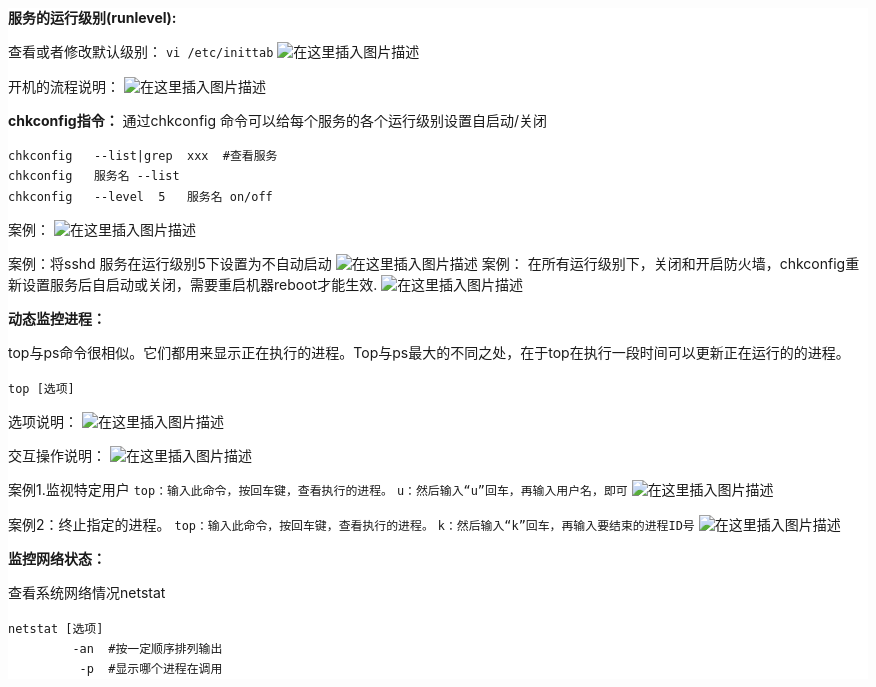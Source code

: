 **服务的运行级别(runlevel):**

查看或者修改默认级别： `vi /etc/inittab`
 ![在这里插入图片描述](https://img-blog.csdnimg.cn/20210304113427519.png?x-oss-process=image/watermark,type_ZmFuZ3poZW5naGVpdGk,shadow_10,text_aHR0cHM6Ly9ibG9nLmNzZG4ubmV0L0x6eTQxMDk5Mg==,size_16,color_FFFFFF,t_70)

开机的流程说明：
 ![在这里插入图片描述](https://img-blog.csdnimg.cn/20210304113545606.png)

**chkconfig指令：**
 通过chkconfig 命令可以给每个服务的各个运行级别设置自启动/关闭

```shell
chkconfig   --list|grep  xxx  #查看服务
chkconfig   服务名 --list 
chkconfig   --level  5   服务名 on/off   
```

案例：
 ![在这里插入图片描述](https://img-blog.csdnimg.cn/20210304115649840.png?x-oss-process=image/watermark,type_ZmFuZ3poZW5naGVpdGk,shadow_10,text_aHR0cHM6Ly9ibG9nLmNzZG4ubmV0L0x6eTQxMDk5Mg==,size_16,color_FFFFFF,t_70)

案例：将sshd 服务在运行级别5下设置为不自动启动
 ![在这里插入图片描述](https://img-blog.csdnimg.cn/20210304115917849.png?x-oss-process=image/watermark,type_ZmFuZ3poZW5naGVpdGk,shadow_10,text_aHR0cHM6Ly9ibG9nLmNzZG4ubmV0L0x6eTQxMDk5Mg==,size_16,color_FFFFFF,t_70)
 案例： 在所有运行级别下，关闭和开启防火墙，chkconfig重新设置服务后自启动或关闭，需要重启机器reboot才能生效.
 ![在这里插入图片描述](https://img-blog.csdnimg.cn/20210304120652162.png?x-oss-process=image/watermark,type_ZmFuZ3poZW5naGVpdGk,shadow_10,text_aHR0cHM6Ly9ibG9nLmNzZG4ubmV0L0x6eTQxMDk5Mg==,size_16,color_FFFFFF,t_70)

**动态监控进程：**

top与ps命令很相似。它们都用来显示正在执行的进程。Top与ps最大的不同之处，在于top在执行一段时间可以更新正在运行的的进程。

```shell
top [选项]
```

选项说明：
 ![在这里插入图片描述](https://img-blog.csdnimg.cn/20210304120758582.png)

交互操作说明：
 ![在这里插入图片描述](https://img-blog.csdnimg.cn/2021030412105870.png)

案例1.监视特定用户
 `top：输入此命令，按回车键，查看执行的进程。`
 `u：然后输入“u”回车，再输入用户名，即可`
 ![在这里插入图片描述](https://img-blog.csdnimg.cn/20210304122242952.png?x-oss-process=image/watermark,type_ZmFuZ3poZW5naGVpdGk,shadow_10,text_aHR0cHM6Ly9ibG9nLmNzZG4ubmV0L0x6eTQxMDk5Mg==,size_16,color_FFFFFF,t_70)

案例2：终止指定的进程。
 `top：输入此命令，按回车键，查看执行的进程。`
 `k：然后输入“k”回车，再输入要结束的进程ID号`
 ![在这里插入图片描述](https://img-blog.csdnimg.cn/20210304122547684.png)

**监控网络状态：**

查看系统网络情况netstat

```shell
netstat [选项]
         -an  #按一定顺序排列输出
          -p  #显示哪个进程在调用
```
